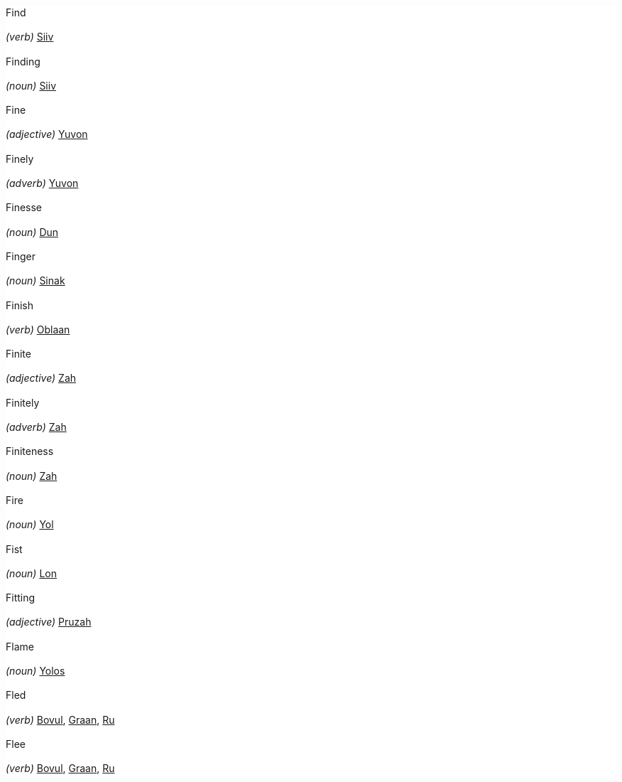 Find

_(verb)_ [Siiv](https://www.thuum.org/word.php?w=1128)

Finding

_(noun)_ [Siiv](https://www.thuum.org/word.php?w=1128)

Fine

_(adjective)_ [Yuvon](https://www.thuum.org/word.php?w=1266)

Finely

_(adverb)_ [Yuvon](https://www.thuum.org/word.php?w=1266)

Finesse

_(noun)_ [Dun](https://www.thuum.org/word.php?w=749)

Finger

_(noun)_ [Sinak](https://www.thuum.org/word.php?w=1132)

Finish

_(verb)_ [Oblaan](https://www.thuum.org/word.php?w=1029)

Finite

_(adjective)_ [Zah](https://www.thuum.org/word.php?w=1270)

Finitely

_(adverb)_ [Zah](https://www.thuum.org/word.php?w=1270)

Finiteness

_(noun)_ [Zah](https://www.thuum.org/word.php?w=1270)

Fire

_(noun)_ [Yol](https://www.thuum.org/word.php?w=1263)

Fist

_(noun)_ [Lon](https://www.thuum.org/word.php?w=942)

Fitting

_(adjective)_ [Pruzah](https://www.thuum.org/word.php?w=1067)

Flame

_(noun)_ [Yolos](https://www.thuum.org/word.php?w=1264)

Fled

_(verb)_ [Bovul](https://www.thuum.org/word.php?w=694), [Graan](https://www.thuum.org/word.php?w=811), [Ru](https://www.thuum.org/word.php?w=1106)

Flee

_(verb)_ [Bovul](https://www.thuum.org/word.php?w=694), [Graan](https://www.thuum.org/word.php?w=811), [Ru](https://www.thuum.org/word.php?w=1106)
